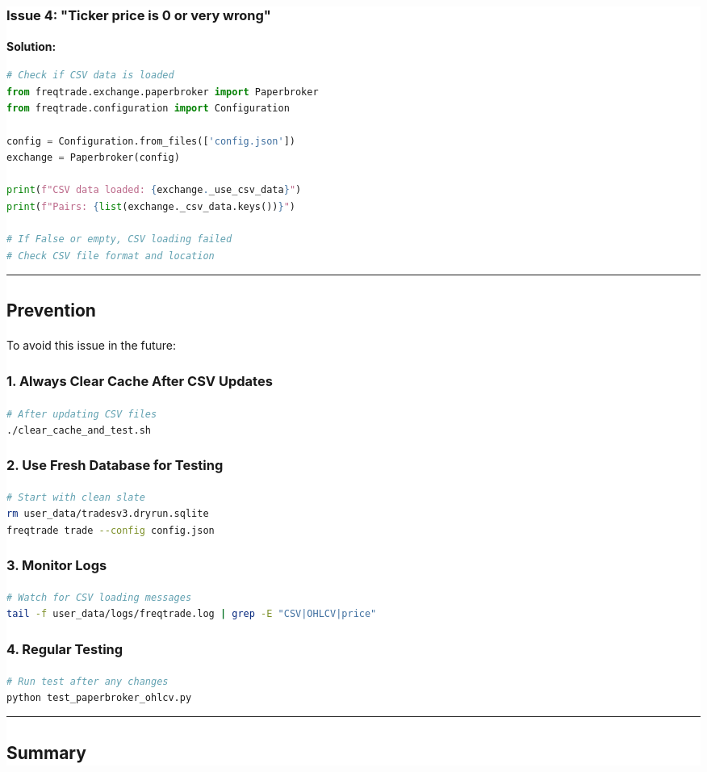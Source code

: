 ### Issue 4: "Ticker price is 0 or very wrong"
**Solution:**
```python
# Check if CSV data is loaded
from freqtrade.exchange.paperbroker import Paperbroker
from freqtrade.configuration import Configuration

config = Configuration.from_files(['config.json'])
exchange = Paperbroker(config)

print(f"CSV data loaded: {exchange._use_csv_data}")
print(f"Pairs: {list(exchange._csv_data.keys())}")

# If False or empty, CSV loading failed
# Check CSV file format and location
```

---

## Prevention

To avoid this issue in the future:

### 1. Always Clear Cache After CSV Updates
```bash
# After updating CSV files
./clear_cache_and_test.sh
```

### 2. Use Fresh Database for Testing
```bash
# Start with clean slate
rm user_data/tradesv3.dryrun.sqlite
freqtrade trade --config config.json
```

### 3. Monitor Logs
```bash
# Watch for CSV loading messages
tail -f user_data/logs/freqtrade.log | grep -E "CSV|OHLCV|price"
```

### 4. Regular Testing
```bash
# Run test after any changes
python test_paperbroker_ohlcv.py
```

---

## Summary
